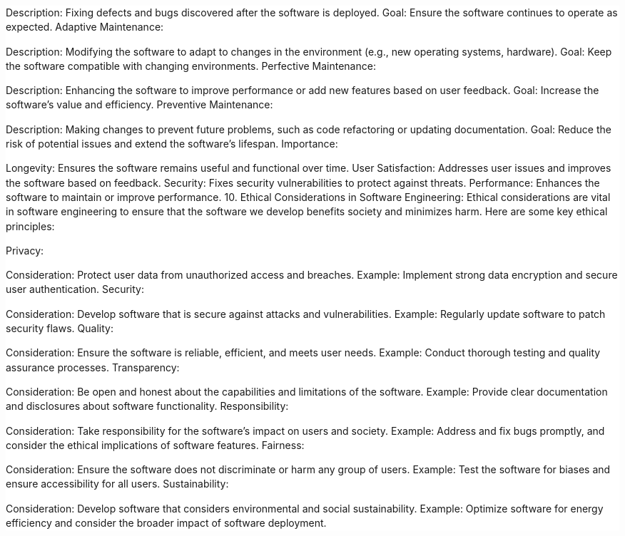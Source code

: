 Description: Fixing defects and bugs discovered after the software is deployed.
Goal: Ensure the software continues to operate as expected.
Adaptive Maintenance:

Description: Modifying the software to adapt to changes in the environment (e.g., new operating systems, hardware).
Goal: Keep the software compatible with changing environments.
Perfective Maintenance:

Description: Enhancing the software to improve performance or add new features based on user feedback.
Goal: Increase the software’s value and efficiency.
Preventive Maintenance:

Description: Making changes to prevent future problems, such as code refactoring or updating documentation.
Goal: Reduce the risk of potential issues and extend the software’s lifespan.
Importance:

Longevity: Ensures the software remains useful and functional over time.
User Satisfaction: Addresses user issues and improves the software based on feedback.
Security: Fixes security vulnerabilities to protect against threats.
Performance: Enhances the software to maintain or improve performance.
10. Ethical Considerations in Software Engineering:
Ethical considerations are vital in software engineering to ensure that the software we develop benefits society and minimizes harm. Here are some key ethical principles:

Privacy:

Consideration: Protect user data from unauthorized access and breaches.
Example: Implement strong data encryption and secure user authentication.
Security:

Consideration: Develop software that is secure against attacks and vulnerabilities.
Example: Regularly update software to patch security flaws.
Quality:

Consideration: Ensure the software is reliable, efficient, and meets user needs.
Example: Conduct thorough testing and quality assurance processes.
Transparency:

Consideration: Be open and honest about the capabilities and limitations of the software.
Example: Provide clear documentation and disclosures about software functionality.
Responsibility:

Consideration: Take responsibility for the software’s impact on users and society.
Example: Address and fix bugs promptly, and consider the ethical implications of software features.
Fairness:

Consideration: Ensure the software does not discriminate or harm any group of users.
Example: Test the software for biases and ensure accessibility for all users.
Sustainability:

Consideration: Develop software that considers environmental and social sustainability.
Example: Optimize software for energy efficiency and consider the broader impact of software deployment.
